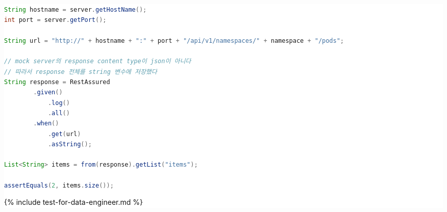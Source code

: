 ```java
String hostname = server.getHostName();
int port = server.getPort();

String url = "http://" + hostname + ":" + port + "/api/v1/namespaces/" + namespace + "/pods";

// mock server의 response content type이 json이 아니다
// 따라서 response 전체를 string 변수에 저장했다
String response = RestAssured
        .given()
            .log()
            .all()
        .when()
            .get(url)
            .asString();

List<String> items = from(response).getList("items");

assertEquals(2, items.size());
```

{% include test-for-data-engineer.md %}
